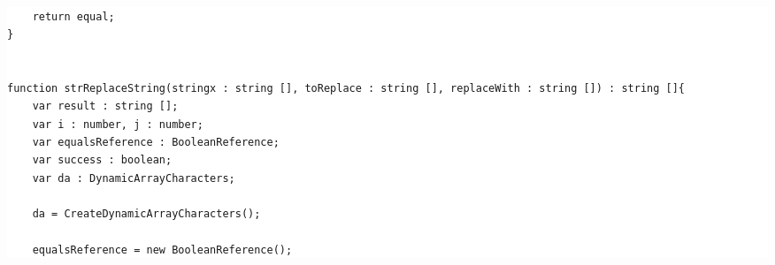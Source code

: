 		return equal;
	}


	function strReplaceString(stringx : string [], toReplace : string [], replaceWith : string []) : string []{
		var result : string [];
		var i : number, j : number;
		var equalsReference : BooleanReference;
		var success : boolean;
		var da : DynamicArrayCharacters;

		da = CreateDynamicArrayCharacters();

		equalsReference = new BooleanReference();

